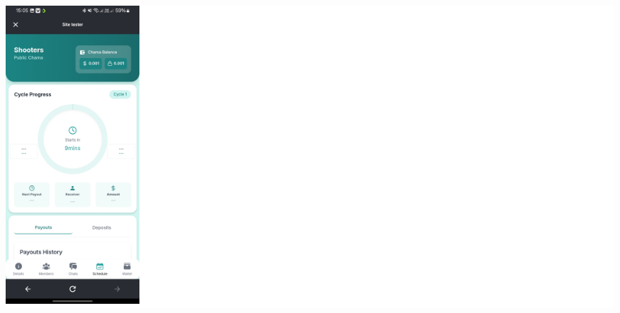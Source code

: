   <img src="/packages/frontend/public/static/chamapay-demo/schedule_unstarted.jpg" alt="unstarted Schedule" width="22%" />